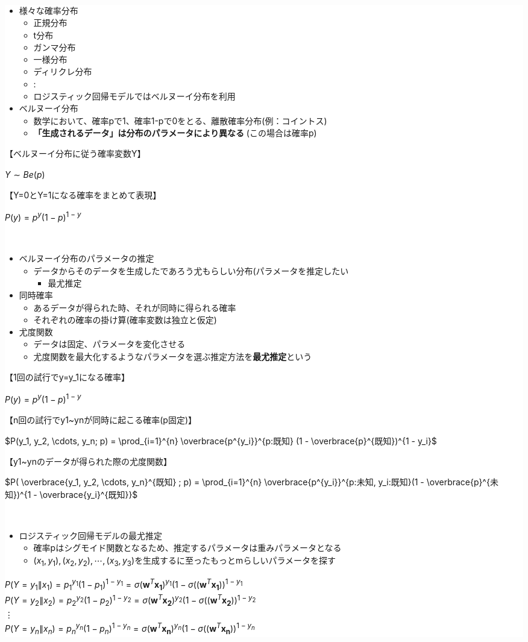 + 様々な確率分布
    + 正規分布
    + t分布
    + ガンマ分布
    + 一様分布
    + ディリクレ分布
    + :
    + ロジスティック回帰モデルではベルヌーイ分布を利用
+ ベルヌーイ分布
    + 数学において、確率pで1、確率1-pで0をとる、離散確率分布(例：コイントス)
    + **「生成されるデータ」は分布のパラメータにより異なる** (この場合は確率p)

【ベルヌーイ分布に従う確率変数Y】  

$Y \sim Be(p)$  

【Y=0とY=1になる確率をまとめて表現】  

$P(y) = p^y(1 - p)^{1 - y}$  

<br>

+ ベルヌーイ分布のパラメータの推定  
    + データからそのデータを生成したであろう尤もらしい分布(パラメータを推定したい  
        + 最尤推定
+ 同時確率
    + あるデータが得られた時、それが同時に得られる確率
    + それぞれの確率の掛け算(確率変数は独立と仮定)
+ 尤度関数
    + データは固定、パラメータを変化させる
    + 尤度関数を最大化するようなパラメータを選ぶ推定方法を**最尤推定**という

【1回の試行でy=y_1になる確率】  

$P(y) = p^y (1-p)^{1-y}$  

【n回の試行でy1~ynが同時に起こる確率(p固定)】  

$P(y_1, y_2, \cdots, y_n; p) = \prod_{i=1}^{n} \overbrace{p^{y_i}}^{p:既知}  (1 - \overbrace{p}^{既知})^{1 - y_i}$  

【y1~ynのデータが得られた際の尤度関数】  

$P( \overbrace{y_1, y_2, \cdots, y_n}^{既知} ; p) = \prod_{i=1}^{n} \overbrace{p^{y_i}}^{p:未知, y_i:既知}(1 - \overbrace{p}^{未知})^{1 - \overbrace{y_i}^{既知}}$  

<br>

+ ロジスティック回帰モデルの最尤推定
    + 確率pはシグモイド関数となるため、推定するパラメータは重みパラメータとなる
    + $(x_1, y_1), (x_2, y_2), \cdots,  (x_3, y_3)$を生成するに至ったもっとmらしいパラメータを探す

$P(Y = y_1 \| x_1) = p_1^{y_1}(1 - p_1)^{1 - y_1} = \sigma (\boldsymbol{w}^T \boldsymbol{x_1})^{y_1}(1 - \sigma ((\boldsymbol{w}^T \boldsymbol{x_1}))^{1-y_1}$  
$P(Y = y_2 \| x_2) = p_2^{y_2}(1 - p_2)^{1 - y_2} = \sigma (\boldsymbol{w}^T \boldsymbol{x_2})^{y_2}(1 - \sigma ((\boldsymbol{w}^T \boldsymbol{x_2}))^{1-y_2}$  
$\vdots$  
$P(Y = y_n \| x_n) = p_n^{y_n}(1 - p_n)^{1 - y_n} = \sigma (\boldsymbol{w}^T \boldsymbol{x_n})^{y_n}(1 - \sigma ((\boldsymbol{w}^T \boldsymbol{x_n}))^{1-y_n}$  
